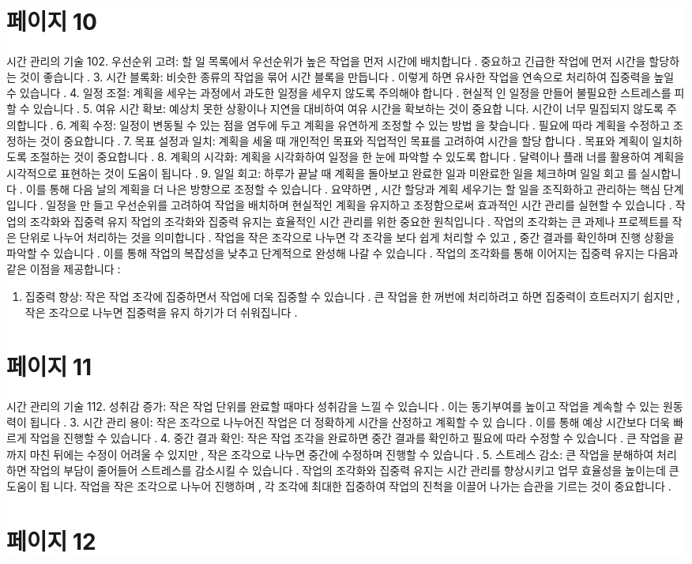 
# 페이지 10

시간 관리의  기술
102. 우선순위  고려: 할 일  목록에서  우선순위가  높은  작업을  먼저  시간에  배치합니다 . 중요하고 
긴급한  작업에  먼저  시간을  할당하는  것이  좋습니다 .
3. 시간 블록화: 비슷한  종류의  작업을  묶어  시간  블록을  만듭니다 . 이렇게  하면  유사한  작업을 
연속으로  처리하여  집중력을  높일  수  있습니다 .
4. 일정 조절: 계획을  세우는  과정에서  과도한  일정을  세우지  않도록  주의해야  합니다 . 현실적
인 일정을  만들어  불필요한  스트레스를  피할  수  있습니다 .
5. 여유 시간  확보: 예상치  못한  상황이나  지연을  대비하여  여유  시간을  확보하는  것이  중요합
니다. 시간이  너무  밀집되지  않도록  주의합니다 .
6. 계획 수정: 일정이  변동될  수  있는  점을  염두에  두고  계획을  유연하게  조정할  수  있는  방법
을 찾습니다 . 필요에  따라  계획을  수정하고  조정하는  것이  중요합니다 .
7. 목표 설정과  일치: 계획을  세울  때  개인적인  목표와  직업적인  목표를  고려하여  시간을  할당
합니다 . 목표와  계획이  일치하도록  조절하는  것이  중요합니다 .
8. 계획의  시각화: 계획을  시각화하여  일정을  한  눈에  파악할  수  있도록  합니다 . 달력이나  플래
너를 활용하여  계획을  시각적으로  표현하는  것이  도움이  됩니다 .
9. 일일 회고: 하루가  끝날  때  계획을  돌아보고  완료한  일과  미완료한  일을  체크하며  일일  회고
를 실시합니다 . 이를  통해  다음  날의  계획을  더  나은  방향으로  조정할  수  있습니다 .
요약하면 , 시간  할당과  계획  세우기는  할  일을  조직화하고  관리하는  핵심  단계입니다 . 일정을  만
들고 우선순위를  고려하여  작업을  배치하며  현실적인  계획을  유지하고  조정함으로써  효과적인 
시간 관리를  실현할  수  있습니다 .
작업의  조각화와  집중력  유지
작업의  조각화와  집중력  유지는  효율적인  시간  관리를  위한  중요한  원칙입니다 .
작업의  조각화는  큰  과제나  프로젝트를  작은  단위로  나누어  처리하는  것을  의미합니다 . 작업을 
작은 조각으로  나누면  각  조각을  보다  쉽게  처리할  수  있고 , 중간  결과를  확인하며  진행  상황을 
파악할  수  있습니다 . 이를  통해  작업의  복잡성을  낮추고  단계적으로  완성해  나갈  수  있습니다 .
작업의  조각화를  통해  이어지는  집중력  유지는  다음과  같은  이점을  제공합니다 :
1. 집중력  향상: 작은  작업  조각에  집중하면서  작업에  더욱  집중할  수  있습니다 . 큰  작업을  한
꺼번에  처리하려고  하면  집중력이  흐트러지기  쉽지만 , 작은  조각으로  나누면  집중력을  유지
하기가  더  쉬워집니다 .

# 페이지 11

시간 관리의  기술
112. 성취감  증가: 작은  작업  단위를  완료할  때마다  성취감을  느낄  수  있습니다 . 이는  동기부여를 
높이고  작업을  계속할  수  있는  원동력이  됩니다 .
3. 시간 관리  용이: 작은  조각으로  나누어진  작업은  더  정확하게  시간을  산정하고  계획할  수  있
습니다 . 이를  통해  예상  시간보다  더욱  빠르게  작업을  진행할  수  있습니다 .
4. 중간 결과  확인: 작은  작업  조각을  완료하면  중간  결과를  확인하고  필요에  따라  수정할  수 
있습니다 . 큰  작업을  끝까지  마친  뒤에는  수정이  어려울  수  있지만 , 작은  조각으로  나누면 
중간에  수정하며  진행할  수  있습니다 .
5. 스트레스  감소: 큰 작업을  분해하여  처리하면  작업의  부담이  줄어들어  스트레스를  감소시킬 
수 있습니다 .
작업의  조각화와  집중력  유지는  시간  관리를  향상시키고  업무  효율성을  높이는데  큰  도움이  됩
니다. 작업을  작은  조각으로  나누어  진행하며 , 각  조각에  최대한  집중하여  작업의  진척을  이끌어 
나가는  습관을  기르는  것이  중요합니다 .

# 페이지 12
